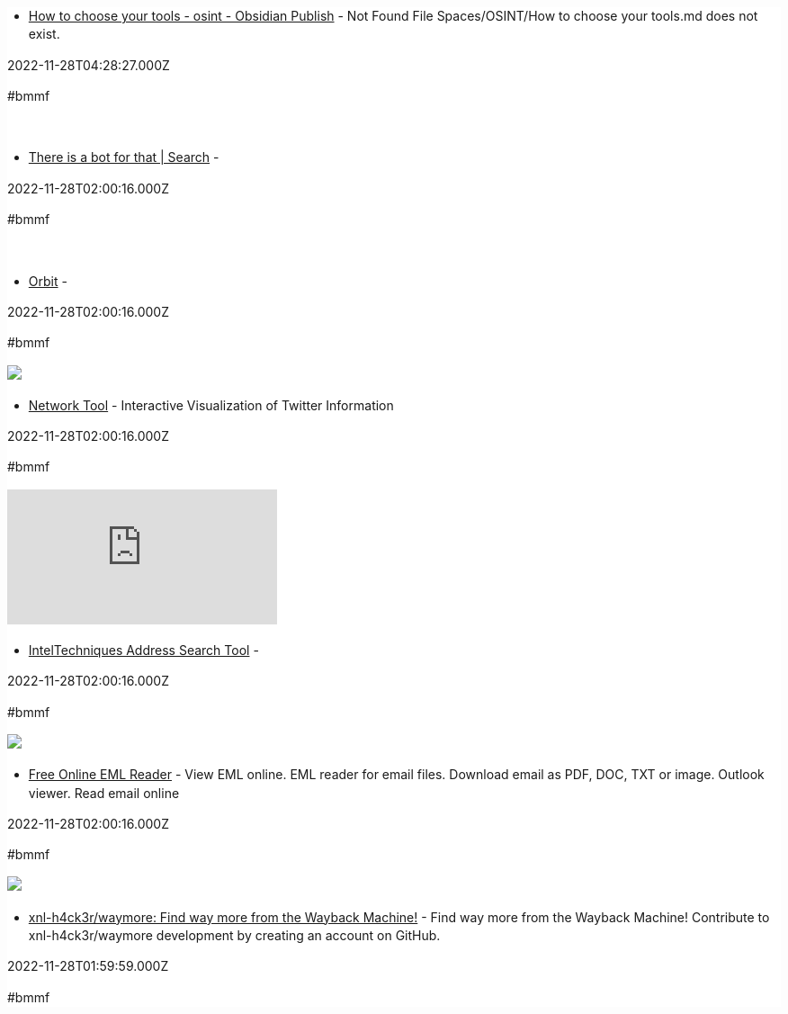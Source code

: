 - [How to choose your tools - osint - Obsidian Publish](https://publish.obsidian.md/osint/Spaces/OSINT/How+to+choose+your+tools) - Not Found File Spaces/OSINT/How to choose your tools.md does not exist.

2022-11-28T04:28:27.000Z

#bmmf

![]()

- [There is a bot for that | Search](https://thereisabotforthat.com/bots/search) - 

2022-11-28T02:00:16.000Z

#bmmf

![]()

- [Orbit](https://orbit.livasch.com/twitter/wh0isdsmith?ignoreLikes=false) - 

2022-11-28T02:00:16.000Z

#bmmf

![](https://osome.iu.edu/tools/networks/assets/images/NetworkSquare.PNG)

- [Network Tool](https://osome.iu.edu/tools/networks) - Interactive Visualization of Twitter Information

2022-11-28T02:00:16.000Z

#bmmf

![](https://rdl.ink/render/https%3A%2F%2Finteltechniques.com%2Ftools%2FAddress.html)

- [IntelTechniques Address Search Tool](https://inteltechniques.com/tools/Address.html) - 

2022-11-28T02:00:16.000Z

#bmmf

![](https://products.aspose.app/email/img/email-512.png)

- [Free Online EML Reader](https://products.aspose.app/email/viewer/eml) - View EML online. EML reader for email files. Download email as PDF, DOC, TXT or image. Outlook viewer. Read email online

2022-11-28T02:00:16.000Z

#bmmf

![](https://opengraph.githubassets.com/f736bede06ac93994634a3c0fa5c33b82d980dd99d1ae5b3c35519117cfabd63/xnl-h4ck3r/waymore)

- [xnl-h4ck3r/waymore: Find way more from the Wayback Machine!](https://github.com/xnl-h4ck3r/waymore) - Find way more from the Wayback Machine! Contribute to xnl-h4ck3r/waymore development by creating an account on GitHub.

2022-11-28T01:59:59.000Z

#bmmf
